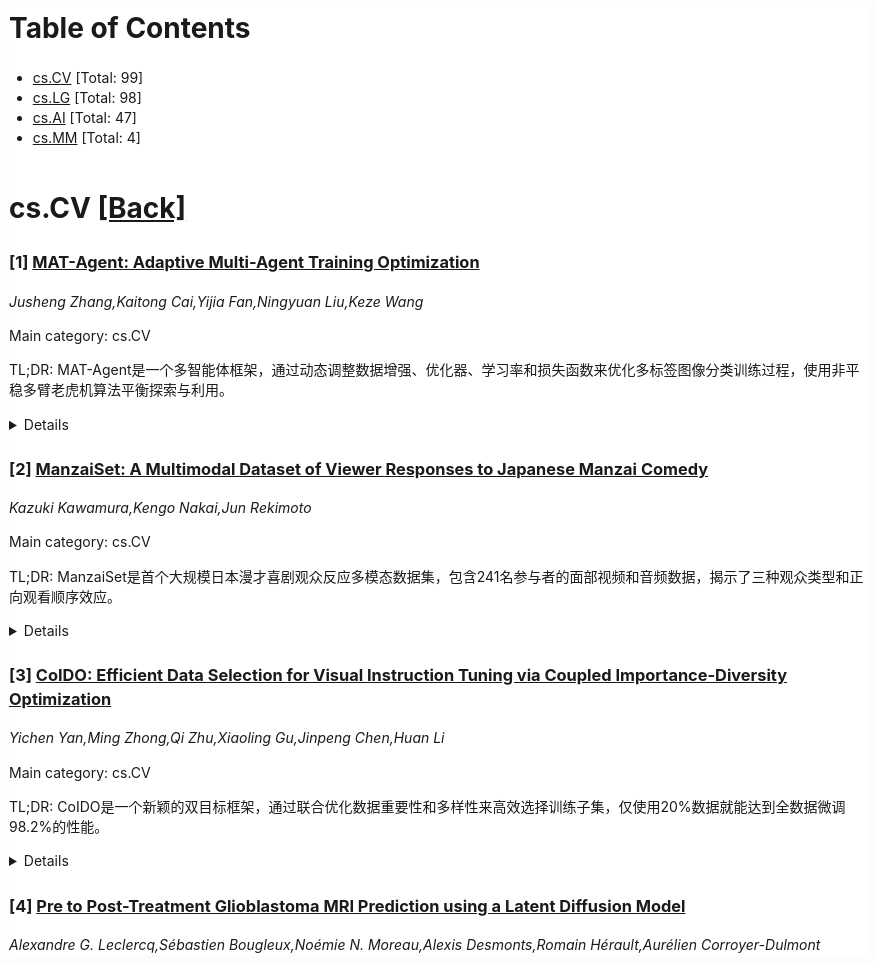 <div id=toc></div>

# Table of Contents

- [cs.CV](#cs.CV) [Total: 99]
- [cs.LG](#cs.LG) [Total: 98]
- [cs.AI](#cs.AI) [Total: 47]
- [cs.MM](#cs.MM) [Total: 4]


<div id='cs.CV'></div>

# cs.CV [[Back]](#toc)

### [1] [MAT-Agent: Adaptive Multi-Agent Training Optimization](https://arxiv.org/abs/2510.17845)
*Jusheng Zhang,Kaitong Cai,Yijia Fan,Ningyuan Liu,Keze Wang*

Main category: cs.CV

TL;DR: MAT-Agent是一个多智能体框架，通过动态调整数据增强、优化器、学习率和损失函数来优化多标签图像分类训练过程，使用非平稳多臂老虎机算法平衡探索与利用。


<details><summary>Details</summary></details>


### [2] [ManzaiSet: A Multimodal Dataset of Viewer Responses to Japanese Manzai Comedy](https://arxiv.org/abs/2510.18014)
*Kazuki Kawamura,Kengo Nakai,Jun Rekimoto*

Main category: cs.CV

TL;DR: ManzaiSet是首个大规模日本漫才喜剧观众反应多模态数据集，包含241名参与者的面部视频和音频数据，揭示了三种观众类型和正向观看顺序效应。


<details><summary>Details</summary></details>


### [3] [CoIDO: Efficient Data Selection for Visual Instruction Tuning via Coupled Importance-Diversity Optimization](https://arxiv.org/abs/2510.17847)
*Yichen Yan,Ming Zhong,Qi Zhu,Xiaoling Gu,Jinpeng Chen,Huan Li*

Main category: cs.CV

TL;DR: CoIDO是一个新颖的双目标框架，通过联合优化数据重要性和多样性来高效选择训练子集，仅使用20%数据就能达到全数据微调98.2%的性能。


<details><summary>Details</summary></details>


### [4] [Pre to Post-Treatment Glioblastoma MRI Prediction using a Latent Diffusion Model](https://arxiv.org/abs/2510.17851)
*Alexandre G. Leclercq,Sébastien Bougleux,Noémie N. Moreau,Alexis Desmonts,Romain Hérault,Aurélien Corroyer-Dulmont*
